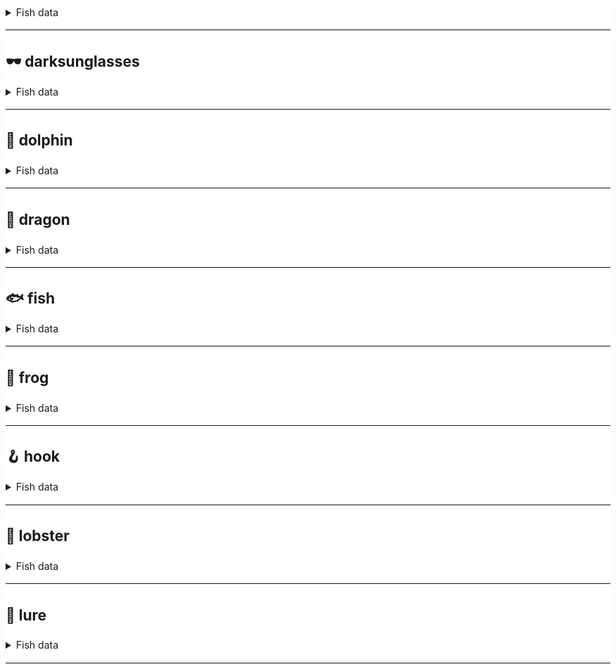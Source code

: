<details><summary>Fish data</summary></details>

---------------

## 🕶️ darksunglasses

<details><summary>Fish data</summary></details>

---------------

## 🐬 dolphin

<details><summary>Fish data</summary></details>

---------------

## 🐉 dragon

<details><summary>Fish data</summary></details>

---------------

## 🐟 fish

<details><summary>Fish data</summary></details>

---------------

## 🐸 frog

<details><summary>Fish data</summary></details>

---------------

## 🪝 hook

<details><summary>Fish data</summary></details>

---------------

## 🦞 lobster

<details><summary>Fish data</summary></details>

---------------

## 🎏 lure

<details><summary>Fish data</summary></details>

---------------
